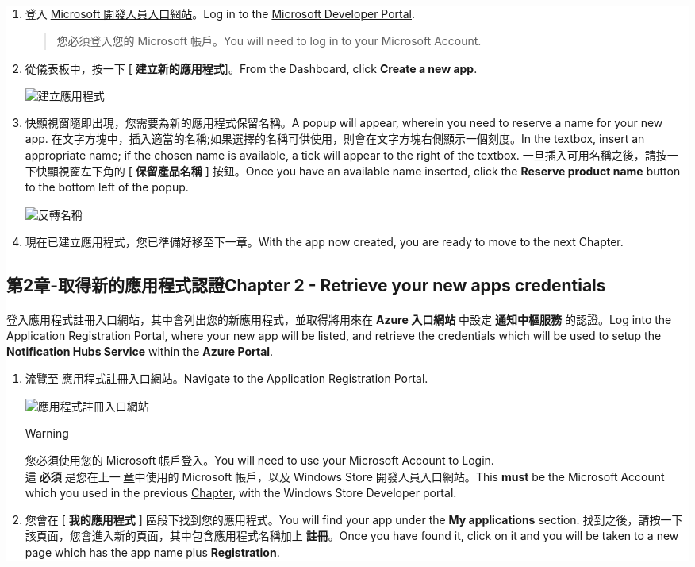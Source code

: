 1.  <span data-ttu-id="4ea21-159">登入 [Microsoft 開發人員入口網站](https://developer.microsoft.com/dashboard)。</span><span class="sxs-lookup"><span data-stu-id="4ea21-159">Log in to the [Microsoft Developer Portal](https://developer.microsoft.com/dashboard).</span></span>

    > <span data-ttu-id="4ea21-160">您必須登入您的 Microsoft 帳戶。</span><span class="sxs-lookup"><span data-stu-id="4ea21-160">You will need to log in to your Microsoft Account.</span></span>

2.  <span data-ttu-id="4ea21-161">從儀表板中，按一下 [ **建立新的應用程式**]。</span><span class="sxs-lookup"><span data-stu-id="4ea21-161">From the Dashboard, click **Create a new app**.</span></span>

    ![建立應用程式](images/AzureLabs-Lab8-01.png)

3.  <span data-ttu-id="4ea21-163">快顯視窗隨即出現，您需要為新的應用程式保留名稱。</span><span class="sxs-lookup"><span data-stu-id="4ea21-163">A popup will appear, wherein you need to reserve a name for your new app.</span></span> <span data-ttu-id="4ea21-164">在文字方塊中，插入適當的名稱;如果選擇的名稱可供使用，則會在文字方塊右側顯示一個刻度。</span><span class="sxs-lookup"><span data-stu-id="4ea21-164">In the textbox, insert an appropriate name; if the chosen name is available, a tick will appear to the right of the textbox.</span></span> <span data-ttu-id="4ea21-165">一旦插入可用名稱之後，請按一下快顯視窗左下角的 [ **保留產品名稱** ] 按鈕。</span><span class="sxs-lookup"><span data-stu-id="4ea21-165">Once you have an available name inserted, click the **Reserve product name** button to the bottom left of the popup.</span></span>

    ![反轉名稱](images/AzureLabs-Lab8-02.png)

4.  <span data-ttu-id="4ea21-167">現在已建立應用程式，您已準備好移至下一章。</span><span class="sxs-lookup"><span data-stu-id="4ea21-167">With the app now created, you are ready to move to the next Chapter.</span></span>

## <a name="chapter-2---retrieve-your-new-apps-credentials"></a><span data-ttu-id="4ea21-168">第2章-取得新的應用程式認證</span><span class="sxs-lookup"><span data-stu-id="4ea21-168">Chapter 2 - Retrieve your new apps credentials</span></span>

<span data-ttu-id="4ea21-169">登入應用程式註冊入口網站，其中會列出您的新應用程式，並取得將用來在 **Azure 入口網站** 中設定 **通知中樞服務** 的認證。</span><span class="sxs-lookup"><span data-stu-id="4ea21-169">Log into the Application Registration Portal, where your new app will be listed, and retrieve the credentials which will be used to setup the **Notification Hubs Service** within the **Azure Portal**.</span></span>

1.  <span data-ttu-id="4ea21-170">流覽至 [應用程式註冊入口網站](https://apps.dev.microsoft.com)。</span><span class="sxs-lookup"><span data-stu-id="4ea21-170">Navigate to the [Application Registration Portal](https://apps.dev.microsoft.com).</span></span>

    ![應用程式註冊入口網站](images/AzureLabs-Lab8-03.png)

    > [!WARNING] 
    > <span data-ttu-id="4ea21-172">您必須使用您的 Microsoft 帳戶登入。</span><span class="sxs-lookup"><span data-stu-id="4ea21-172">You will need to use your Microsoft Account to Login.</span></span>  
    > <span data-ttu-id="4ea21-173">這 **必須** 是您在上一 [章](#chapter-1---create-an-application-on-the-microsoft-developer-portal)中使用的 Microsoft 帳戶，以及 Windows Store 開發人員入口網站。</span><span class="sxs-lookup"><span data-stu-id="4ea21-173">This **must** be the Microsoft Account which you used in the previous [Chapter](#chapter-1---create-an-application-on-the-microsoft-developer-portal), with the Windows Store Developer portal.</span></span>

2.  <span data-ttu-id="4ea21-174">您會在 [ **我的應用程式** ] 區段下找到您的應用程式。</span><span class="sxs-lookup"><span data-stu-id="4ea21-174">You will find your app under the **My applications** section.</span></span> <span data-ttu-id="4ea21-175">找到之後，請按一下該頁面，您會進入新的頁面，其中包含應用程式名稱加上 **註冊**。</span><span class="sxs-lookup"><span data-stu-id="4ea21-175">Once you have found it, click on it and you will be taken to a new page which has the app name plus **Registration**.</span></span>
